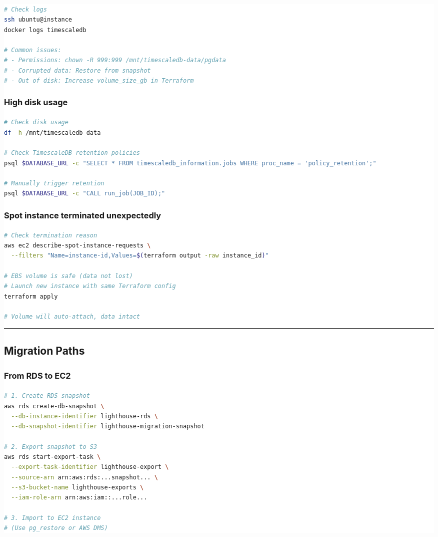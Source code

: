 ```bash
# Check logs
ssh ubuntu@instance
docker logs timescaledb

# Common issues:
# - Permissions: chown -R 999:999 /mnt/timescaledb-data/pgdata
# - Corrupted data: Restore from snapshot
# - Out of disk: Increase volume_size_gb in Terraform
```

### High disk usage

```bash
# Check disk usage
df -h /mnt/timescaledb-data

# Check TimescaleDB retention policies
psql $DATABASE_URL -c "SELECT * FROM timescaledb_information.jobs WHERE proc_name = 'policy_retention';"

# Manually trigger retention
psql $DATABASE_URL -c "CALL run_job(JOB_ID);"
```

### Spot instance terminated unexpectedly

```bash
# Check termination reason
aws ec2 describe-spot-instance-requests \
  --filters "Name=instance-id,Values=$(terraform output -raw instance_id)"

# EBS volume is safe (data not lost)
# Launch new instance with same Terraform config
terraform apply

# Volume will auto-attach, data intact
```

---

## Migration Paths

### From RDS to EC2

```bash
# 1. Create RDS snapshot
aws rds create-db-snapshot \
  --db-instance-identifier lighthouse-rds \
  --db-snapshot-identifier lighthouse-migration-snapshot

# 2. Export snapshot to S3
aws rds start-export-task \
  --export-task-identifier lighthouse-export \
  --source-arn arn:aws:rds:...snapshot... \
  --s3-bucket-name lighthouse-exports \
  --iam-role-arn arn:aws:iam::...role...

# 3. Import to EC2 instance
# (Use pg_restore or AWS DMS)
```

